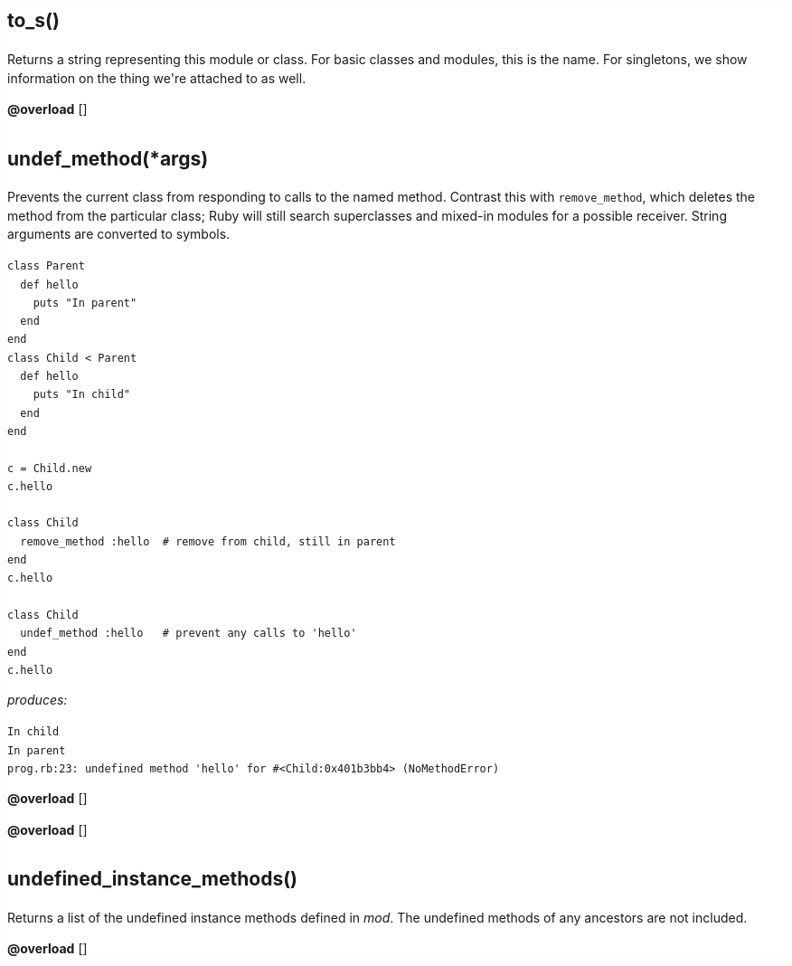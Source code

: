 ## to_s() [](#method-i-to_s)
Returns a string representing this module or class. For basic classes and
modules, this is the name. For singletons, we show information on the thing
we're attached to as well.

**@overload** [] 

## undef_method(*args) [](#method-i-undef_method)
Prevents the current class from responding to calls to the named method.
Contrast this with `remove_method`, which deletes the method from the
particular class; Ruby will still search superclasses and mixed-in modules for
a possible receiver. String arguments are converted to symbols.

    class Parent
      def hello
        puts "In parent"
      end
    end
    class Child < Parent
      def hello
        puts "In child"
      end
    end

    c = Child.new
    c.hello

    class Child
      remove_method :hello  # remove from child, still in parent
    end
    c.hello

    class Child
      undef_method :hello   # prevent any calls to 'hello'
    end
    c.hello

*produces:*

    In child
    In parent
    prog.rb:23: undefined method 'hello' for #<Child:0x401b3bb4> (NoMethodError)

**@overload** [] 

**@overload** [] 

## undefined_instance_methods() [](#method-i-undefined_instance_methods)
Returns a list of the undefined instance methods defined in *mod*. The
undefined methods of any ancestors are not included.

**@overload** [] 

